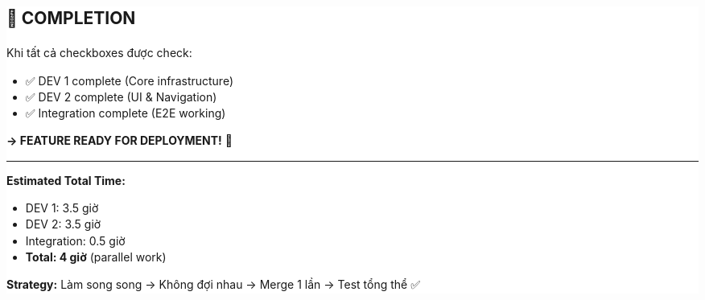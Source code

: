 
## 🎉 COMPLETION

Khi tất cả checkboxes được check:
- ✅ DEV 1 complete (Core infrastructure)
- ✅ DEV 2 complete (UI & Navigation)
- ✅ Integration complete (E2E working)

**→ FEATURE READY FOR DEPLOYMENT!** 🚀

---

**Estimated Total Time:**
- DEV 1: 3.5 giờ
- DEV 2: 3.5 giờ
- Integration: 0.5 giờ
- **Total: 4 giờ** (parallel work)

**Strategy:** Làm song song → Không đợi nhau → Merge 1 lần → Test tổng thể ✅
